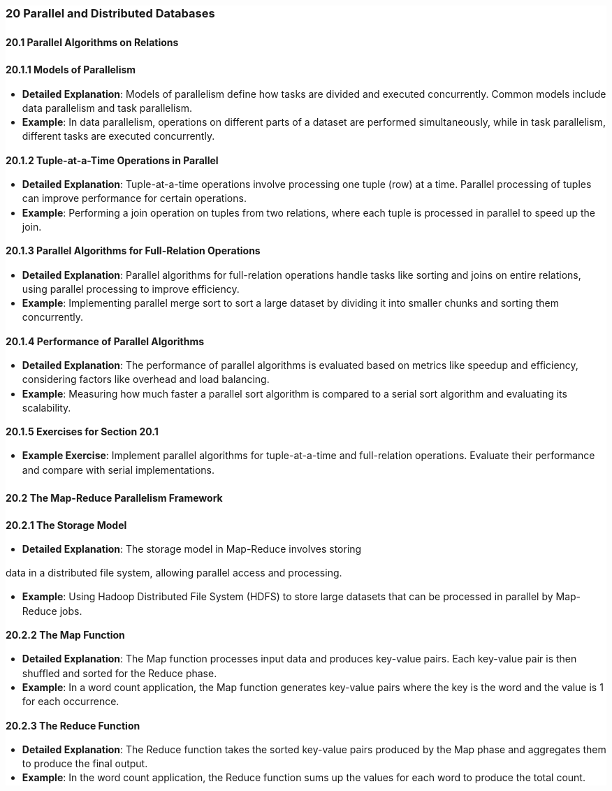 ### 20 Parallel and Distributed Databases

#### 20.1 Parallel Algorithms on Relations

**20.1.1 Models of Parallelism**

- **Detailed Explanation**: Models of parallelism define how tasks are divided and executed concurrently. Common models include data parallelism and task parallelism.
- **Example**: In data parallelism, operations on different parts of a dataset are performed simultaneously, while in task parallelism, different tasks are executed concurrently.

**20.1.2 Tuple-at-a-Time Operations in Parallel**

- **Detailed Explanation**: Tuple-at-a-time operations involve processing one tuple (row) at a time. Parallel processing of tuples can improve performance for certain operations.
- **Example**: Performing a join operation on tuples from two relations, where each tuple is processed in parallel to speed up the join.

**20.1.3 Parallel Algorithms for Full-Relation Operations**

- **Detailed Explanation**: Parallel algorithms for full-relation operations handle tasks like sorting and joins on entire relations, using parallel processing to improve efficiency.
- **Example**: Implementing parallel merge sort to sort a large dataset by dividing it into smaller chunks and sorting them concurrently.

**20.1.4 Performance of Parallel Algorithms**

- **Detailed Explanation**: The performance of parallel algorithms is evaluated based on metrics like speedup and efficiency, considering factors like overhead and load balancing.
- **Example**: Measuring how much faster a parallel sort algorithm is compared to a serial sort algorithm and evaluating its scalability.

**20.1.5 Exercises for Section 20.1**

- **Example Exercise**: Implement parallel algorithms for tuple-at-a-time and full-relation operations. Evaluate their performance and compare with serial implementations.

#### 20.2 The Map-Reduce Parallelism Framework

**20.2.1 The Storage Model**

- **Detailed Explanation**: The storage model in Map-Reduce involves storing

 data in a distributed file system, allowing parallel access and processing.
- **Example**: Using Hadoop Distributed File System (HDFS) to store large datasets that can be processed in parallel by Map-Reduce jobs.

**20.2.2 The Map Function**

- **Detailed Explanation**: The Map function processes input data and produces key-value pairs. Each key-value pair is then shuffled and sorted for the Reduce phase.
- **Example**: In a word count application, the Map function generates key-value pairs where the key is the word and the value is 1 for each occurrence.

**20.2.3 The Reduce Function**

- **Detailed Explanation**: The Reduce function takes the sorted key-value pairs produced by the Map phase and aggregates them to produce the final output.
- **Example**: In the word count application, the Reduce function sums up the values for each word to produce the total count.
